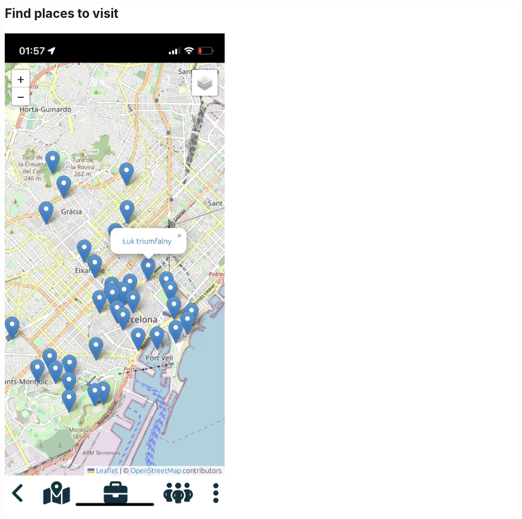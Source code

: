 ## Find places to visit
<img src="https://github.com/KrasodomskaAnna/harcapp-zhr/blob/main/pictures/IMG_88510586DC44-1.jpeg" height="800">